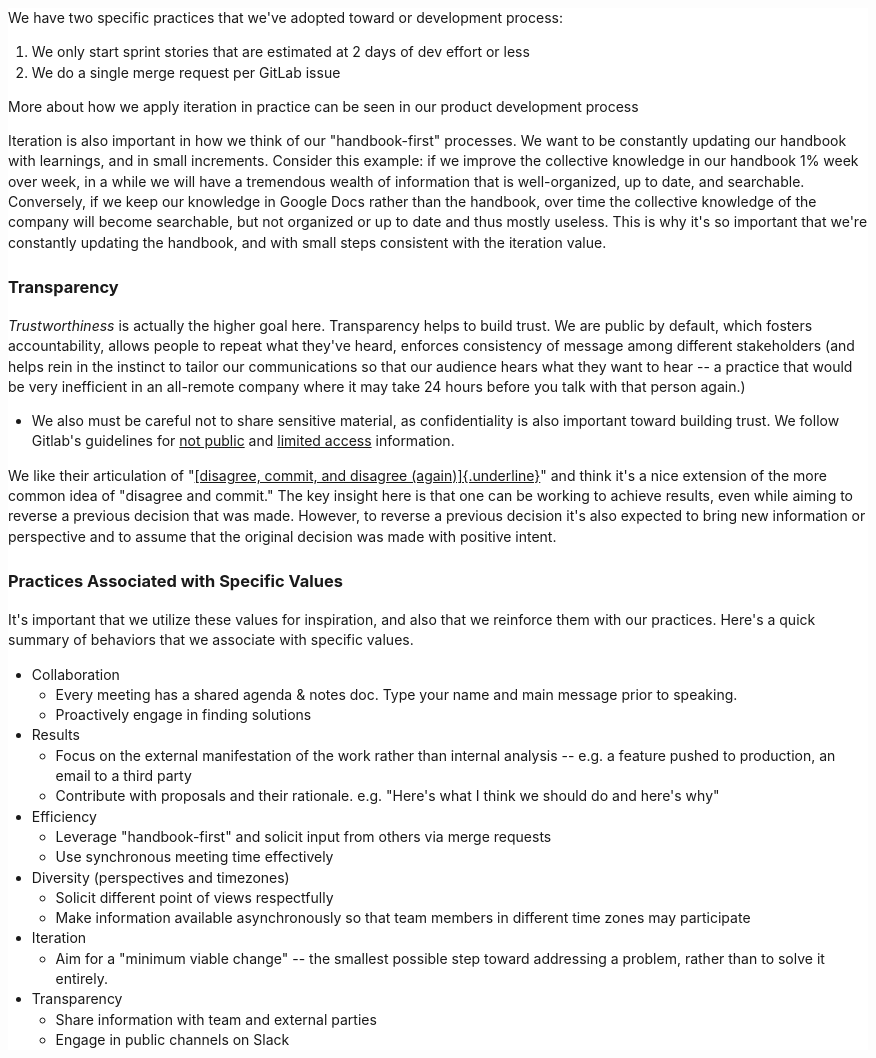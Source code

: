 We have two specific practices that we've adopted toward or development process:

1. We only start sprint stories that are estimated at 2 days of dev effort or less
2. We do a single merge request per GitLab issue

More about how we apply iteration in practice can be seen in our product development process

Iteration is also important in how we think of our "handbook-first" processes. We want to be constantly updating our handbook with learnings, and in small increments. Consider this example: if we improve the collective knowledge in our handbook 1% week over week, in a while we will have a tremendous wealth of information that is well-organized, up to date, and searchable. Conversely, if we keep our knowledge in Google Docs rather than the handbook, over time the collective knowledge of the company will become searchable, but not organized or up to date and thus mostly useless. This is why it's so important that we're constantly updating the handbook, and with small steps consistent with the iteration value.

### Transparency

*Trustworthiness* is actually the higher goal here. Transparency helps to build trust. We are public by default, which fosters accountability, allows people to repeat what they've heard, enforces consistency of message among different stakeholders (and helps rein in the instinct to tailor our communications so that our audience hears what they want to hear \-- a practice that would be very inefficient in an all-remote company where it may take 24 hours before you talk with that person again.)

- We also must be careful not to share sensitive material, as confidentiality is also important toward building trust. We follow Gitlab's guidelines for [not public](https://about.gitlab.com/handbook/communication/#not-public) and [limited access](https://about.gitlab.com/handbook/communication/#limited-access) information.

We like their articulation of "[[disagree, commit, and disagree (again)]{.underline}](https://about.gitlab.com/handbook/values/#disagree-commit-and-disagree)" and think it's a nice extension of the more common idea of "disagree and commit." The key insight here is that one can be working to achieve results, even while aiming to reverse a previous decision that was made. However, to reverse a previous decision it's also expected to bring new information or perspective and to assume that the original decision was made with positive intent.

### Practices Associated with Specific Values

It's important that we utilize these values for inspiration, and also that we reinforce them with our practices. Here's a quick summary of behaviors that we associate with specific values.

- Collaboration
    - Every meeting has a shared agenda & notes doc. Type your name and main message prior to speaking.
    - Proactively engage in finding solutions
- Results
    - Focus on the external manifestation of the work rather than internal analysis \-- e.g. a feature pushed to production, an email to a third party
    - Contribute with proposals and their rationale. e.g. "Here's what I think we should do and here's why"
- Efficiency
    - Leverage "handbook-first" and solicit input from others via merge requests
    - Use synchronous meeting time effectively
- Diversity (perspectives and timezones)
    - Solicit different point of views respectfully
    - Make information available asynchronously so that team members in different time zones may participate
- Iteration
    - Aim for a "minimum viable change" \-- the smallest possible step toward addressing a problem, rather than to solve it entirely.
- Transparency
    - Share information with team and external parties
    - Engage in public channels on Slack
